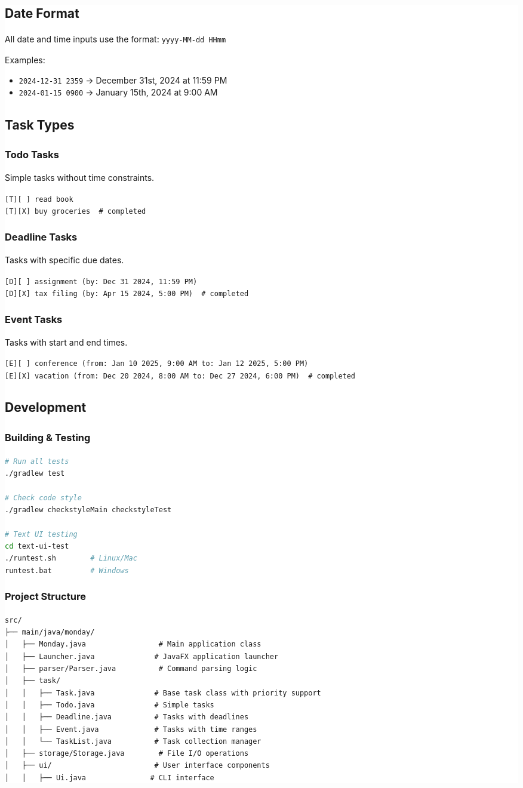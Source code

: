 ## Date Format

All date and time inputs use the format: `yyyy-MM-dd HHmm`

Examples:
- `2024-12-31 2359` → December 31st, 2024 at 11:59 PM
- `2024-01-15 0900` → January 15th, 2024 at 9:00 AM

## Task Types

### Todo Tasks
Simple tasks without time constraints.
```
[T][ ] read book
[T][X] buy groceries  # completed
```

### Deadline Tasks
Tasks with specific due dates.
```
[D][ ] assignment (by: Dec 31 2024, 11:59 PM)
[D][X] tax filing (by: Apr 15 2024, 5:00 PM)  # completed
```

### Event Tasks
Tasks with start and end times.
```
[E][ ] conference (from: Jan 10 2025, 9:00 AM to: Jan 12 2025, 5:00 PM)
[E][X] vacation (from: Dec 20 2024, 8:00 AM to: Dec 27 2024, 6:00 PM)  # completed
```

## Development

### Building & Testing
```bash
# Run all tests
./gradlew test

# Check code style
./gradlew checkstyleMain checkstyleTest

# Text UI testing
cd text-ui-test
./runtest.sh        # Linux/Mac
runtest.bat         # Windows
```

### Project Structure
```
src/
├── main/java/monday/
│   ├── Monday.java                 # Main application class
│   ├── Launcher.java              # JavaFX application launcher
│   ├── parser/Parser.java          # Command parsing logic
│   ├── task/
│   │   ├── Task.java              # Base task class with priority support
│   │   ├── Todo.java              # Simple tasks
│   │   ├── Deadline.java          # Tasks with deadlines
│   │   ├── Event.java             # Tasks with time ranges
│   │   └── TaskList.java          # Task collection manager
│   ├── storage/Storage.java        # File I/O operations
│   ├── ui/                        # User interface components
│   │   ├── Ui.java               # CLI interface
```